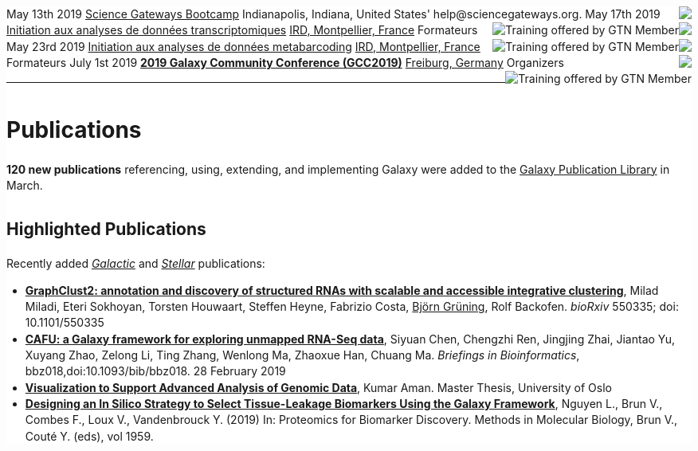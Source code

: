 </tr>
<tr>
  <td><span class="text-nowrap">May 13th 2019</span></td>
  <td><a href="http://sciencegateways.org/bootcamp">Science Gateways Bootcamp</a></td>
  <td><img style="float:right;" src="/images/icons/NA.png">Indianapolis, Indiana, United States'</td>
  <td>help@sciencegateways.org.</td>
</tr>
<tr>
  <td><span class="text-nowrap">May 17th 2019</span></td>
  <td><a href="https://southgreenplatform.github.io/trainings//files/formation-plateformeSG-2019.pdf#page=9">Initiation aux analyses de données transcriptomiques</a></td>
  <td><img style="float:right;" src="/images/icons/EU.png"><a href="https://southgreenplatform.github.io/trainings/trainings2019/">IRD, Montpellier, France</a></td>
  <td><a href="/teach/gtn/"><img style="float:right;" alt="Training offered by GTN Member" src="/images/galaxy-logos/GTN16.png" title="Training offered by GTN Member"></a>Formateurs</td>
</tr>
<tr>
  <td><span class="text-nowrap">May 23rd 2019</span></td>
  <td><a href="https://southgreenplatform.github.io/trainings//files/formation-plateformeSG-2019.pdf#page=10">Initiation aux analyses de données metabarcoding</a></td>
  <td><img style="float:right;" src="/images/icons/EU.png"><a href="https://southgreenplatform.github.io/trainings/trainings2019/">IRD, Montpellier, France</a></td>
  <td><a href="/teach/gtn/"><img style="float:right;" alt="Training offered by GTN Member" src="/images/galaxy-logos/GTN16.png" title="Training offered by GTN Member"></a>Formateurs</td>
</tr>
<tr>
  <td><span class="text-nowrap">July 1st 2019</span></td>
  <td><a href="/events/gcc2019/"><strong>2019 Galaxy Community Conference (GCC2019)</strong></a></td>
  <td><img style="float:right;" src="/images/icons/EU.png"><a href="http://www.konzerthaus.freiburg.de/">Freiburg, Germany</a></td>
  <td><a href="/teach/gtn/"><img style="float:right;" alt="Training offered by GTN Member" src="/images/galaxy-logos/GTN16.png" title="Training offered by GTN Member"></a>Organizers</td>
</tr>
</tbody>
</table>

----

# Publications

**120 new publications** referencing, using, extending, and implementing Galaxy were added to the [Galaxy Publication Library](https://www.zotero.org/groups/galaxy) in March.

## Highlighted Publications

Recently added *[Galactic](https://www.zotero.org/groups/1732893/galaxy/items/order/dateAdded/sort/desc/tag/%2BGalactic)* and *[Stellar](https://www.zotero.org/groups/1732893/galaxy/items/order/dateAdded/sort/desc/tag/%2BStellar)* publications:

* **[GraphClust2: annotation and discovery of structured RNAs with scalable and accessible integrative clustering](https://doi.org/10.1101/550335)**, Milad Miladi, Eteri Sokhoyan, Torsten Houwaart, Steffen Heyne, Fabrizio Costa, [Björn Grüning](/src/people/bjoern-gruening/index.md), Rolf Backofen. *bioRxiv* 550335; doi: 10.1101/550335 
* **[CAFU: a Galaxy framework for exploring unmapped RNA-Seq data](https://doi.org/10.1093/bib/bbz018)**, Siyuan Chen, Chengzhi Ren, Jingjing Zhai, Jiantao Yu, Xuyang Zhao, Zelong Li, Ting Zhang, Wenlong Ma, Zhaoxue Han, Chuang Ma. *Briefings in Bioinformatics*, bbz018,doi:10.1093/bib/bbz018. 28 February 2019
* **[Visualization to Support Advanced Analysis of Genomic Data](http://urn.nb.no/URN:NBN:no-69721)**, Kumar Aman. Master Thesis, University of Oslo
* **[Designing an In Silico Strategy to Select Tissue-Leakage Biomarkers Using the Galaxy Framework](https://doi.org/10.1007/978-1-4939-9164-8_18)**, Nguyen L., Brun V., Combes F., Loux V., Vandenbrouck Y. (2019)
 In: Proteomics for Biomarker Discovery. Methods in Molecular Biology, Brun V., Couté Y. (eds), vol 1959. 
